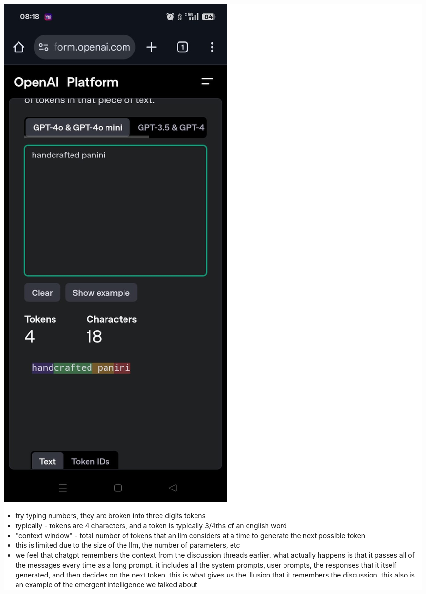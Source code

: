   ![](/assets/img/llm/openai-tokenizer-example-2.jpeg)
- try typing numbers, they are broken into three digits tokens
- typically - tokens are 4 characters, and a token is typically 3/4ths of an english word
- "context window" - total number of tokens that an llm considers at a time to generate the next possible token
- this is limited due to the size of the llm, the number of parameters, etc
- we feel that chatgpt remembers the context from the discussion threads earlier. what actually happens is that it passes all of the messages every time as a long prompt. it includes all the system prompts, user prompts, the responses that it itself generated, and then decides on the next token. this is what gives us the illusion that it remembers the discussion. this also is an example of the emergent intelligence we talked about